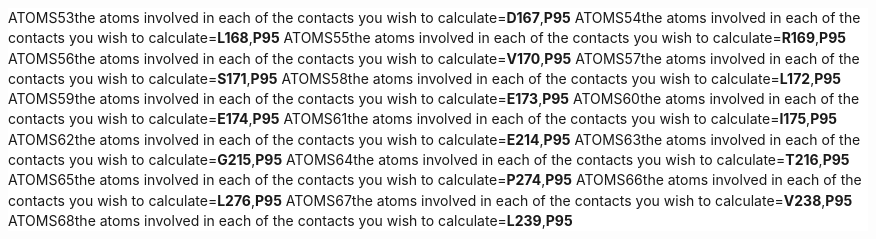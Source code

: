 <span class="plumedtooltip">ATOMS53<span class="right">the atoms involved in each of the contacts you wish to calculate<i></i></span></span>=<b name="data/Ayala_et_al_2022_PLUMED/plumed_DNAJB1_H244A+cluster1.datD167">D167</b>,<b name="data/Ayala_et_al_2022_PLUMED/plumed_DNAJB1_H244A+cluster1.datP95">P95</b> 
<span class="plumedtooltip">ATOMS54<span class="right">the atoms involved in each of the contacts you wish to calculate<i></i></span></span>=<b name="data/Ayala_et_al_2022_PLUMED/plumed_DNAJB1_H244A+cluster1.datL168">L168</b>,<b name="data/Ayala_et_al_2022_PLUMED/plumed_DNAJB1_H244A+cluster1.datP95">P95</b>
<span class="plumedtooltip">ATOMS55<span class="right">the atoms involved in each of the contacts you wish to calculate<i></i></span></span>=<b name="data/Ayala_et_al_2022_PLUMED/plumed_DNAJB1_H244A+cluster1.datR169">R169</b>,<b name="data/Ayala_et_al_2022_PLUMED/plumed_DNAJB1_H244A+cluster1.datP95">P95</b>
<span class="plumedtooltip">ATOMS56<span class="right">the atoms involved in each of the contacts you wish to calculate<i></i></span></span>=<b name="data/Ayala_et_al_2022_PLUMED/plumed_DNAJB1_H244A+cluster1.datV170">V170</b>,<b name="data/Ayala_et_al_2022_PLUMED/plumed_DNAJB1_H244A+cluster1.datP95">P95</b>
<span class="plumedtooltip">ATOMS57<span class="right">the atoms involved in each of the contacts you wish to calculate<i></i></span></span>=<b name="data/Ayala_et_al_2022_PLUMED/plumed_DNAJB1_H244A+cluster1.datS171">S171</b>,<b name="data/Ayala_et_al_2022_PLUMED/plumed_DNAJB1_H244A+cluster1.datP95">P95</b>
<span class="plumedtooltip">ATOMS58<span class="right">the atoms involved in each of the contacts you wish to calculate<i></i></span></span>=<b name="data/Ayala_et_al_2022_PLUMED/plumed_DNAJB1_H244A+cluster1.datL172">L172</b>,<b name="data/Ayala_et_al_2022_PLUMED/plumed_DNAJB1_H244A+cluster1.datP95">P95</b>
<span class="plumedtooltip">ATOMS59<span class="right">the atoms involved in each of the contacts you wish to calculate<i></i></span></span>=<b name="data/Ayala_et_al_2022_PLUMED/plumed_DNAJB1_H244A+cluster1.datE173">E173</b>,<b name="data/Ayala_et_al_2022_PLUMED/plumed_DNAJB1_H244A+cluster1.datP95">P95</b>
<span class="plumedtooltip">ATOMS60<span class="right">the atoms involved in each of the contacts you wish to calculate<i></i></span></span>=<b name="data/Ayala_et_al_2022_PLUMED/plumed_DNAJB1_H244A+cluster1.datE174">E174</b>,<b name="data/Ayala_et_al_2022_PLUMED/plumed_DNAJB1_H244A+cluster1.datP95">P95</b>
<span class="plumedtooltip">ATOMS61<span class="right">the atoms involved in each of the contacts you wish to calculate<i></i></span></span>=<b name="data/Ayala_et_al_2022_PLUMED/plumed_DNAJB1_H244A+cluster1.datI175">I175</b>,<b name="data/Ayala_et_al_2022_PLUMED/plumed_DNAJB1_H244A+cluster1.datP95">P95</b>
<span class="plumedtooltip">ATOMS62<span class="right">the atoms involved in each of the contacts you wish to calculate<i></i></span></span>=<b name="data/Ayala_et_al_2022_PLUMED/plumed_DNAJB1_H244A+cluster1.datE214">E214</b>,<b name="data/Ayala_et_al_2022_PLUMED/plumed_DNAJB1_H244A+cluster1.datP95">P95</b>
<span class="plumedtooltip">ATOMS63<span class="right">the atoms involved in each of the contacts you wish to calculate<i></i></span></span>=<b name="data/Ayala_et_al_2022_PLUMED/plumed_DNAJB1_H244A+cluster1.datG215">G215</b>,<b name="data/Ayala_et_al_2022_PLUMED/plumed_DNAJB1_H244A+cluster1.datP95">P95</b>
<span class="plumedtooltip">ATOMS64<span class="right">the atoms involved in each of the contacts you wish to calculate<i></i></span></span>=<b name="data/Ayala_et_al_2022_PLUMED/plumed_DNAJB1_H244A+cluster1.datT216">T216</b>,<b name="data/Ayala_et_al_2022_PLUMED/plumed_DNAJB1_H244A+cluster1.datP95">P95</b>
<span class="plumedtooltip">ATOMS65<span class="right">the atoms involved in each of the contacts you wish to calculate<i></i></span></span>=<b name="data/Ayala_et_al_2022_PLUMED/plumed_DNAJB1_H244A+cluster1.datP274">P274</b>,<b name="data/Ayala_et_al_2022_PLUMED/plumed_DNAJB1_H244A+cluster1.datP95">P95</b>
<span class="plumedtooltip">ATOMS66<span class="right">the atoms involved in each of the contacts you wish to calculate<i></i></span></span>=<b name="data/Ayala_et_al_2022_PLUMED/plumed_DNAJB1_H244A+cluster1.datL276">L276</b>,<b name="data/Ayala_et_al_2022_PLUMED/plumed_DNAJB1_H244A+cluster1.datP95">P95</b>
<span class="plumedtooltip">ATOMS67<span class="right">the atoms involved in each of the contacts you wish to calculate<i></i></span></span>=<b name="data/Ayala_et_al_2022_PLUMED/plumed_DNAJB1_H244A+cluster1.datV238">V238</b>,<b name="data/Ayala_et_al_2022_PLUMED/plumed_DNAJB1_H244A+cluster1.datP95">P95</b>
<span class="plumedtooltip">ATOMS68<span class="right">the atoms involved in each of the contacts you wish to calculate<i></i></span></span>=<b name="data/Ayala_et_al_2022_PLUMED/plumed_DNAJB1_H244A+cluster1.datL239">L239</b>,<b name="data/Ayala_et_al_2022_PLUMED/plumed_DNAJB1_H244A+cluster1.datP95">P95</b>